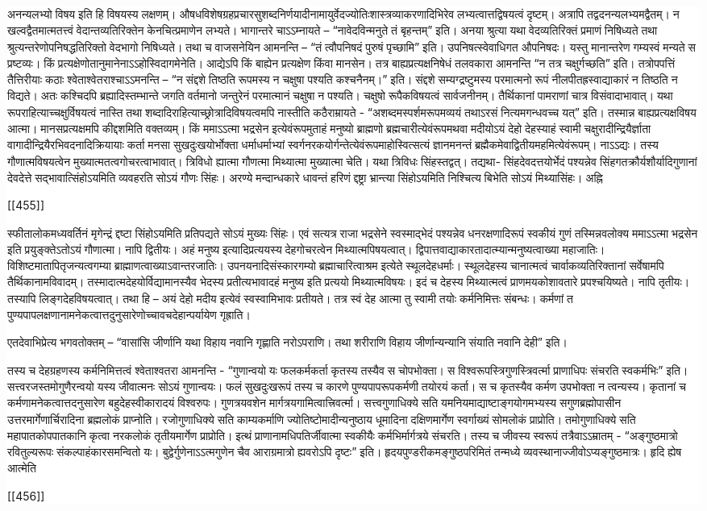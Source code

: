 अनन्यलभ्यो विषय इति हि विषयस्य लक्षणम्। औषधविशेषग्रहप्रचारसुशब्दनिर्णयादीनामायुर्वेदज्योतिःशास्त्रव्याकरणादिभिरेव लभ्यत्वात्तद्विषयत्वं दृष्टम्। अत्रापि तद्वदनन्यलभ्यमद्वैतम्। न खल्वद्वैतमात्मतत्त्वं वेदान्तव्यतिरिक्तेन केनचित्प्रमाणेन लभ्यते। भागान्तरे चाऽऽम्नायते – “नावेदविन्मनुते तं बृहन्तम्” इति। अनया श्रुत्या यथा वेदव्यतिरिक्तं प्रमाणं निषिध्यते तथा श्रुत्यन्तरेणोपनिषद्धतिरिक्तो वेदभागो निषिध्यते। तथा च वाजसनेयिन आमनन्ति – “तं त्वौपनिषदं पुरुषं पृच्छामि” इति। उपनिषत्स्वेवाधिगत औपनिषदः। यस्तु मानान्तरेण गम्यस्वं मन्यते स प्रष्टव्यः। किं प्रत्यक्षेणोतानुमानेनाऽऽहोस्विदागमेनेति। आद्येऽपि किं बाह्येन प्रत्यक्षेण किंवा मानसेन। तत्र बाह्यप्रत्यक्षनिषेधं तलवकारा आमनन्ति “न तत्र चक्षुर्गच्छति” इति। तत्रोपपत्तिं तैत्तिरीयाः कठाः श्वेताश्वेतराश्चाऽऽमनन्ति – “न संद्दशे तिष्ठति रूपमस्य न चक्षुषा पश्यति कश्चनैनम्।” इति। संद्दशे सम्यग्द्रष्टुमस्य परमात्मनो रूपं नीलपीतह्रस्वाद्याकारं न तिष्ठति न विद्यते। अतः कश्चिदपि ब्रह्यादिस्तम्भान्ते जगति वर्तमानो जन्तुरेनं परमात्मानं चक्षुषा न पश्यति। चक्षुषो रूपैकविषयत्वं सार्वजनीनम्। तैर्थिकानां पामराणां चात्र विसंवादाभावात्। यथा रूपराहित्याच्चक्षुर्विषयत्वं नास्ति तथा शब्दादिराहित्याच्छ्रोत्रादिविषयत्वमपि नास्तीति कठैराम्रायते - “अशब्दमस्पर्शमरूपमव्ययं तथाऽरसं नित्यमगन्धवच्च यत्” इति। तस्मान्न बाह्यप्रत्यक्षविषय आत्मा। मानसप्रत्यक्षमपि कीद्दशमिति वक्तव्यम्। किं ममाऽऽत्मा भद्रसेन इत्येवंरूपमुताहं मनुष्यो ब्राह्मणो ब्रह्मचारीत्येवंरूपमथवा मदीयोऽयं देहो देहस्याहं स्वामी चक्षुरादीन्द्रियैर्ज्ञाता वागादीन्द्रियैरभिवदनादिक्रियायाः कर्ता मनसा सुखदुःखयोर्भोक्ता धर्माधर्माभ्यां स्वर्गनरकयोर्गन्तेत्येवंरूपमाहोस्वित्सत्यं ज्ञानमनन्तं ब्रह्मैकमेवाद्वितीयमहमित्येवंरूपम्। नाऽऽद्यः। तस्य गौणात्मविषयत्वेन मुख्यात्मतत्वगोचरत्वाभावात्। त्रिविधो ह्यात्मा गौणत्मा मिथ्यात्मा मुख्यात्मा चेति। यथा त्रिविधः सिंहस्तद्वत्। तद्यथा- सिंहदेवदत्तयोर्भेदं पश्यन्नेव सिंहगतक्रौर्यशौर्यादिगुणानां देवदेत्ते सद्भावात्सिंहोऽयमिति व्यवहरति सोऽयं गौणः सिंहः। अरण्ये मन्दान्धकारे धावन्तं हरिणं द्दष्ट्रा भ्रान्त्या सिंहोऽयमिति निश्चित्य बिभेति सोऽयं मिथ्यासिंहः। अह्नि

[[455]]

स्फीतालोकमध्यवर्तिनं मृगेन्द्रं द्दष्टा सिंहोऽयमिति प्रतिपद्यते सोऽयं मुख्यः सिंहः। एवं सत्यत्र राजा भद्रसेने स्वस्माद्भेदं पश्यन्नेव धनरक्षणादिरूपं स्वकीयं गुणं तस्मिन्नवलोक्य ममाऽऽत्मा भद्रसेन इति प्रयुङ्क्तेऽतोऽयं गौणात्मा। नापि द्वितीयः। अहं मनुष्य इत्यादिप्रत्ययस्य देहगोचरत्वेन मिथ्यात्मपिषयत्वात्। द्विपात्तवाद्याकारतादात्म्यान्मनुष्यत्वाख्या महाजातिः। विशिष्टमातापितृजन्यत्वगम्या ब्राह्माणत्वाख्याऽवान्तरजातिः। उपनयनादिसंस्कारगम्यो ब्रह्माचारित्वाश्रम इत्येते स्थूलदेहधर्माः। स्थूलदेहस्य चानात्मत्वं चार्वाकव्यतिरिक्तानां सर्वेषामपि तैर्थिकानामविवादम्। तस्मादात्मदेहयोर्विद्यामानस्यैव भेदस्य प्रतीत्यभावादहं मनुष्य इति प्रत्ययो मिथ्यात्मविषयः। इदं च देहस्य मिथ्यात्मत्वं प्राणमयकोशावतारे प्रपश्चयिष्यते। नापि तृतीयः। तस्यापि लिङ्गदेहविषयत्वात्। तथा हि – अयं देहो मदीय इत्येवं स्वस्वामिभावः प्रतीयते। तत्र स्वं देह आत्मा तु स्वामी तयोः कर्मनिमित्तः संबन्धः। कर्मणां त पुण्यपापलक्षणानामनेकत्वात्तदुनुसारेणोच्चावचदेहान्पर्यायेण गृह्राति।

एतदेवाभिप्रेत्य भगवतोक्तम् –
“वासांसि जीर्णानि यथा विहाय नवानि गृह्णाति नरोऽपराणि।
तथा शरीराणि विहाय जीर्णान्यन्यानि संयाति नवानि देही” इति।

तस्य च देहग्रहणस्य कर्मनिमित्तत्वं श्वेताश्वतरा आमनन्ति - “गुणान्वयो यः फलकर्मकर्ता कृतस्य तस्यैव स चोपभोक्ता। स विश्वरूपस्त्रिगुणस्त्रिवर्त्मा प्राणाधिपः संचरति स्वकर्मभिः” इति। सत्त्वरजस्तमोगुणैरन्वयो यस्य जीवात्मनः सोऽयं गुणान्वयः। फलं सुखदुःखरूपं तस्य च कारणे पुण्यपापरूपकर्मणी तयोरयं कर्ता। स च कृतस्यैव कर्मण उपभोक्ता न त्वन्यस्य। कृतानां च कर्मणामनेकत्वात्तदनुसारेण बहुदेहस्वीकारादयं विश्वरुपः। गुणत्रयवशेन मार्गत्रयगामित्वात्त्रिवर्त्मा। सत्त्वगुणाधिक्ये सति यमनियमाद्याष्टाङ्गयोगमभ्यस्य सगुणब्रह्मोपासीन उत्तरमार्गेणार्चिरादिना ब्रह्मलोकं प्राप्नोति। रजोगुणाधिक्ये सति काम्यकर्माणि ज्योतिष्टोमादीन्यनुष्ठाय धूमादिना दक्षिणमार्गेण स्वर्गाख्यं सोमलोकं प्राप्रोति। तमोगुणाधिक्ये सति महापातकोपपातकानि कृत्वा नरकलोकं तृतीयमार्गेण प्राप्रोति। इत्थं प्राणानामधिपतिर्जीवात्मा स्वकीयैः कर्मभिर्मार्गत्रये संचरति। तस्य च जीवस्य स्वरूपं तत्रैवाऽऽम्रातम् - “अङ्गुष्ठमात्रो रवितुल्यरूपः संकल्पाहंकारसमन्वितो यः। बुद्वेर्गुणेनाऽऽत्मगुणेन चैव आराग्रमात्रो ह्यवरोऽपि दृष्टः” इति। हृदयपुण्डरीकमङ्गुष्ठपरिमितं तन्मध्ये व्यवस्थानाज्जीवोऽप्यङ्गुष्ठमात्रः। हृदि ह्येष आत्मेति

[[456]]
